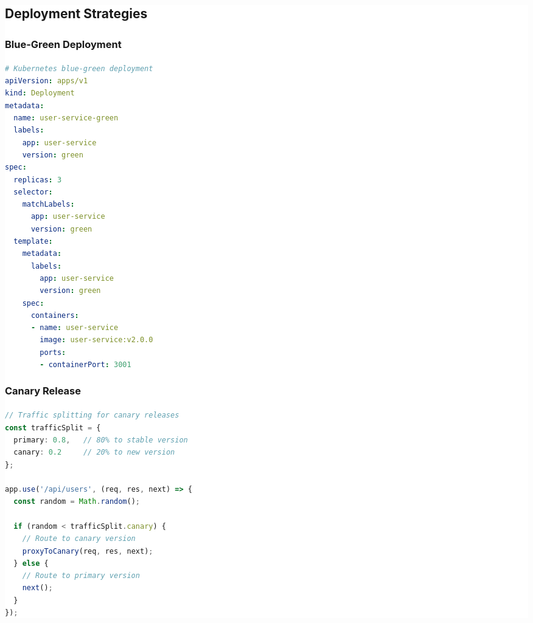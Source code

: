## Deployment Strategies

### Blue-Green Deployment

```yaml
# Kubernetes blue-green deployment
apiVersion: apps/v1
kind: Deployment
metadata:
  name: user-service-green
  labels:
    app: user-service
    version: green
spec:
  replicas: 3
  selector:
    matchLabels:
      app: user-service
      version: green
  template:
    metadata:
      labels:
        app: user-service
        version: green
    spec:
      containers:
      - name: user-service
        image: user-service:v2.0.0
        ports:
        - containerPort: 3001
```

### Canary Release

```typescript
// Traffic splitting for canary releases
const trafficSplit = {
  primary: 0.8,   // 80% to stable version
  canary: 0.2     // 20% to new version
};

app.use('/api/users', (req, res, next) => {
  const random = Math.random();

  if (random < trafficSplit.canary) {
    // Route to canary version
    proxyToCanary(req, res, next);
  } else {
    // Route to primary version
    next();
  }
});
```
